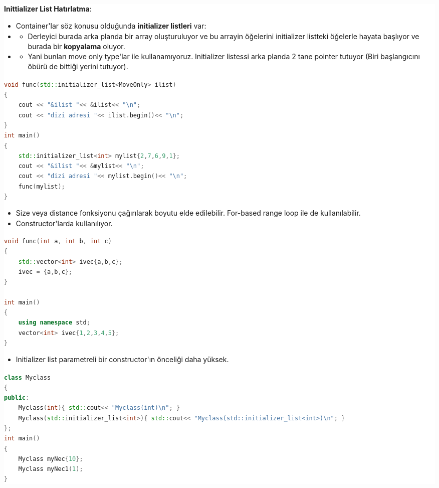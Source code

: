 
**Inittializer List Hatırlatma**:

- Container'lar söz konusu olduğunda **initializer listleri** var:
- - Derleyici burada arka planda bir array oluşturuluyor ve bu arrayin öğelerini initializer listteki öğelerle hayata başlıyor ve burada bir **kopyalama** oluyor.
- - Yani bunları move only type'lar ile kullanamıyoruz. Initializer listessi arka planda 2 tane pointer tutuyor (Biri başlangıcını öbürü de bittiği yerini tutuyor).

```c++
void func(std::initializer_list<MoveOnly> ilist)
{
    cout << "&ilist "<< &ilist<< "\n";
    cout << "dizi adresi "<< ilist.begin()<< "\n";
}
int main()
{
    std::initializer_list<int> mylist{2,7,6,9,1};
    cout << "&ilist "<< &mylist<< "\n";
    cout << "dizi adresi "<< mylist.begin()<< "\n";
    func(mylist);
}
```

- Size veya distance fonksiyonu çağırılarak boyutu elde edilebilir. For-based range loop ile de kullanılabilir.
- Constructor'larda kullanılıyor.

```c++
void func(int a, int b, int c)
{
    std::vector<int> ivec{a,b,c};
    ivec = {a,b,c};
}

int main()
{
    using namespace std;
    vector<int> ivec{1,2,3,4,5};
}
```

- Initializer list parametreli bir constructor'ın önceliği daha yüksek.

```c++
class Myclass
{
public:
    Myclass(int){ std::cout<< "Myclass(int)\n"; }
    Myclass(std::initializer_list<int>){ std::cout<< "Myclass(std::initializer_list<int>)\n"; }
};
int main()
{
    Myclass myNec{10};
    Myclass myNec1(1);
}
```
